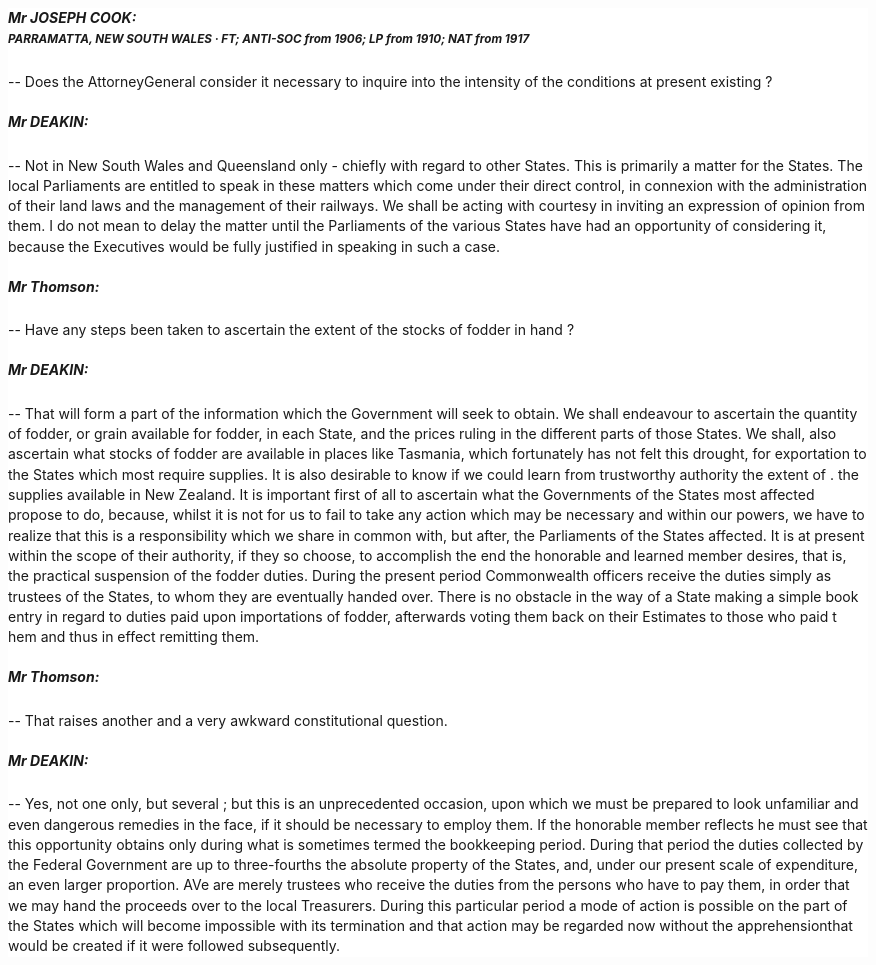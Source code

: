 ##### Mr JOSEPH COOK:<br><small class="text-muted">PARRAMATTA, NEW SOUTH WALES &middot; FT; ANTI-SOC from 1906; LP from 1910; NAT from 1917</small>

-- Does the AttorneyGeneral consider it necessary to inquire into the intensity of the conditions at present existing ? 

##### Mr DEAKIN:

-- Not in New South Wales and Queensland only - chiefly with regard to other States. This is primarily a matter for the States. The local Parliaments are entitled to speak in these matters which come under their direct control, in connexion with the administration of their land laws and the management of their railways. We shall be acting with courtesy in inviting an expression of opinion from them. I do not mean to delay the matter until the Parliaments of the various States have had an opportunity of considering it, because the Executives would be fully justified in speaking in such a case. 

##### Mr Thomson:

-- Have any steps been taken to ascertain the extent of the stocks of fodder in hand ? 

##### Mr DEAKIN:

-- That will form a part of the information which the Government will seek to obtain. We shall endeavour to ascertain the quantity of fodder, or grain available for fodder, in each State, and the prices ruling in the different parts of those States. We shall, also ascertain what stocks of fodder are available in places like Tasmania, which  fortunately  has not felt this drought, for exportation to the States which most require supplies. It is also desirable to know if we could learn from trustworthy authority the extent of . the supplies available in New Zealand. It is important first of all to ascertain what the Governments of the States most affected propose to do, because, whilst it is not for us to fail to take any action which may be necessary and within our powers, we have to realize that this is a responsibility which we share in common with, but after, the Parliaments of the States affected. It is at present within the scope of their authority, if they so choose, to accomplish the end the honorable and learned member desires, that is, the practical suspension of the fodder duties. During the present period Commonwealth officers receive the duties simply as trustees of the States, to whom they are eventually handed over. There is no obstacle in the way of a State making a simple book entry in regard to duties paid upon importations of fodder, afterwards voting them back on their Estimates to those who paid t hem and thus in effect remitting them. 

##### Mr Thomson:

-- That raises another and a very awkward constitutional question. 

##### Mr DEAKIN:

-- Yes, not one only, but several ; but this is an unprecedented occasion, upon which we must be prepared to look unfamiliar and even dangerous remedies in the face, if it should be necessary to employ them. If the honorable member reflects he must see that this opportunity obtains only during what is sometimes termed the bookkeeping period. During that period the duties collected by the Federal Government are up to three-fourths the absolute property of the States, and, under our present scale of expenditure, an even larger  proportion. AVe are merely trustees who receive the duties from the persons who have to pay them, in order that we may hand the proceeds over to the local Treasurers. During this particular period a mode of action is possible on the part of the States which will become impossible with its termination  and that action may be regarded now without the apprehensionthat would be created if it were followed subsequently. 
